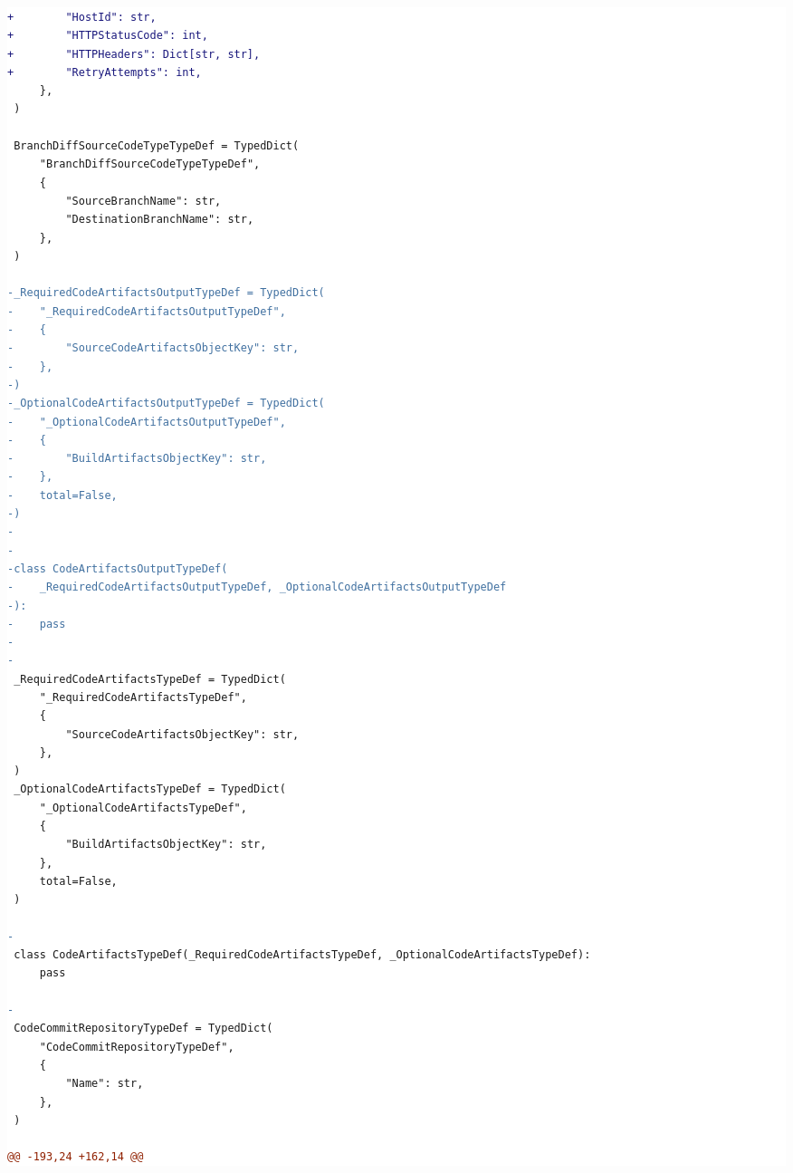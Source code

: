 ```diff
+        "HostId": str,
+        "HTTPStatusCode": int,
+        "HTTPHeaders": Dict[str, str],
+        "RetryAttempts": int,
     },
 )
 
 BranchDiffSourceCodeTypeTypeDef = TypedDict(
     "BranchDiffSourceCodeTypeTypeDef",
     {
         "SourceBranchName": str,
         "DestinationBranchName": str,
     },
 )
 
-_RequiredCodeArtifactsOutputTypeDef = TypedDict(
-    "_RequiredCodeArtifactsOutputTypeDef",
-    {
-        "SourceCodeArtifactsObjectKey": str,
-    },
-)
-_OptionalCodeArtifactsOutputTypeDef = TypedDict(
-    "_OptionalCodeArtifactsOutputTypeDef",
-    {
-        "BuildArtifactsObjectKey": str,
-    },
-    total=False,
-)
-
-
-class CodeArtifactsOutputTypeDef(
-    _RequiredCodeArtifactsOutputTypeDef, _OptionalCodeArtifactsOutputTypeDef
-):
-    pass
-
-
 _RequiredCodeArtifactsTypeDef = TypedDict(
     "_RequiredCodeArtifactsTypeDef",
     {
         "SourceCodeArtifactsObjectKey": str,
     },
 )
 _OptionalCodeArtifactsTypeDef = TypedDict(
     "_OptionalCodeArtifactsTypeDef",
     {
         "BuildArtifactsObjectKey": str,
     },
     total=False,
 )
 
-
 class CodeArtifactsTypeDef(_RequiredCodeArtifactsTypeDef, _OptionalCodeArtifactsTypeDef):
     pass
 
-
 CodeCommitRepositoryTypeDef = TypedDict(
     "CodeCommitRepositoryTypeDef",
     {
         "Name": str,
     },
 )
 
@@ -193,24 +162,14 @@
```